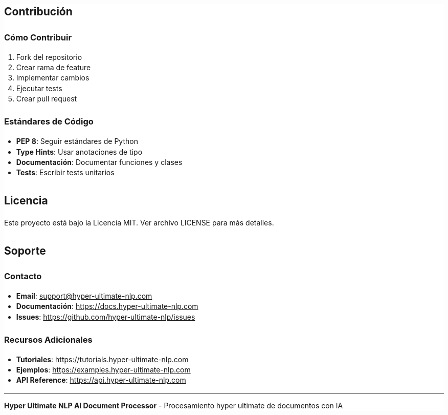 ## Contribución

### Cómo Contribuir
1. Fork del repositorio
2. Crear rama de feature
3. Implementar cambios
4. Ejecutar tests
5. Crear pull request

### Estándares de Código
- **PEP 8**: Seguir estándares de Python
- **Type Hints**: Usar anotaciones de tipo
- **Documentación**: Documentar funciones y clases
- **Tests**: Escribir tests unitarios

## Licencia

Este proyecto está bajo la Licencia MIT. Ver archivo LICENSE para más detalles.

## Soporte

### Contacto
- **Email**: support@hyper-ultimate-nlp.com
- **Documentación**: https://docs.hyper-ultimate-nlp.com
- **Issues**: https://github.com/hyper-ultimate-nlp/issues

### Recursos Adicionales
- **Tutoriales**: https://tutorials.hyper-ultimate-nlp.com
- **Ejemplos**: https://examples.hyper-ultimate-nlp.com
- **API Reference**: https://api.hyper-ultimate-nlp.com

---

**Hyper Ultimate NLP AI Document Processor** - Procesamiento hyper ultimate de documentos con IA












